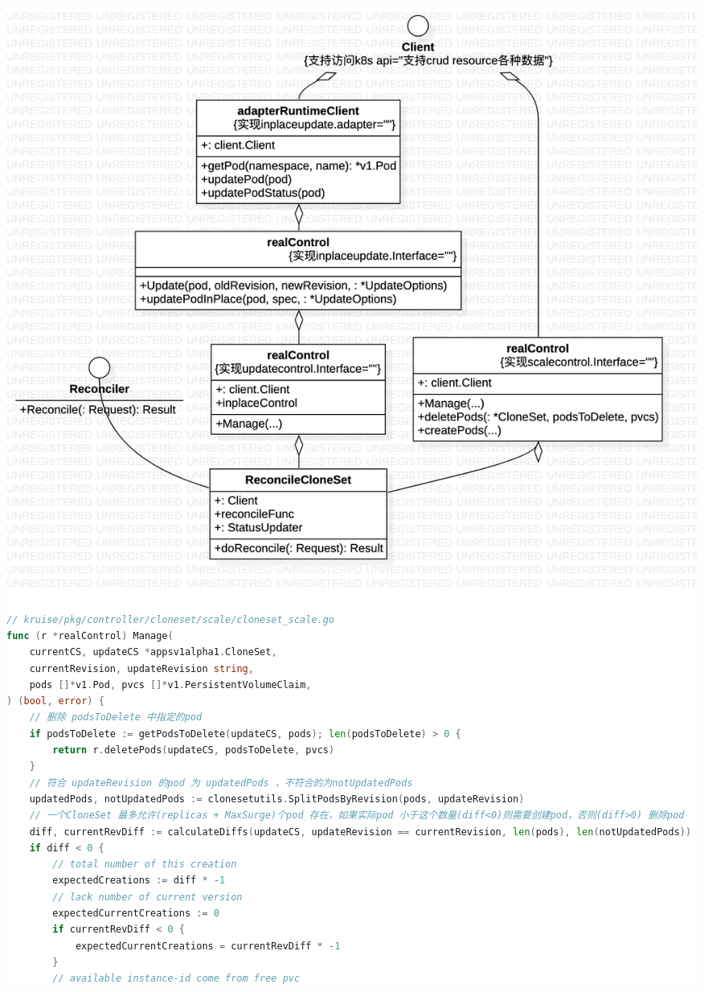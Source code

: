 ![](/public/upload/kubernetes/cloneset_reconcile.png)

```go
// kruise/pkg/controller/cloneset/scale/cloneset_scale.go
func (r *realControl) Manage(
	currentCS, updateCS *appsv1alpha1.CloneSet,
	currentRevision, updateRevision string,
	pods []*v1.Pod, pvcs []*v1.PersistentVolumeClaim,
) (bool, error) {
	// 删除 podsToDelete 中指定的pod
	if podsToDelete := getPodsToDelete(updateCS, pods); len(podsToDelete) > 0 {
		return r.deletePods(updateCS, podsToDelete, pvcs)
    }
    // 符合 updateRevision 的pod 为 updatedPods ，不符合的为notUpdatedPods
    updatedPods, notUpdatedPods := clonesetutils.SplitPodsByRevision(pods, updateRevision)
    // 一个CloneSet 最多允许(replicas + MaxSurge)个pod 存在，如果实际pod 小于这个数量(diff<0)则需要创建pod，否则(diff>0) 删除pod
	diff, currentRevDiff := calculateDiffs(updateCS, updateRevision == currentRevision, len(pods), len(notUpdatedPods))
	if diff < 0 {
		// total number of this creation
		expectedCreations := diff * -1
		// lack number of current version
		expectedCurrentCreations := 0
		if currentRevDiff < 0 {
			expectedCurrentCreations = currentRevDiff * -1
		}
		// available instance-id come from free pvc
```
